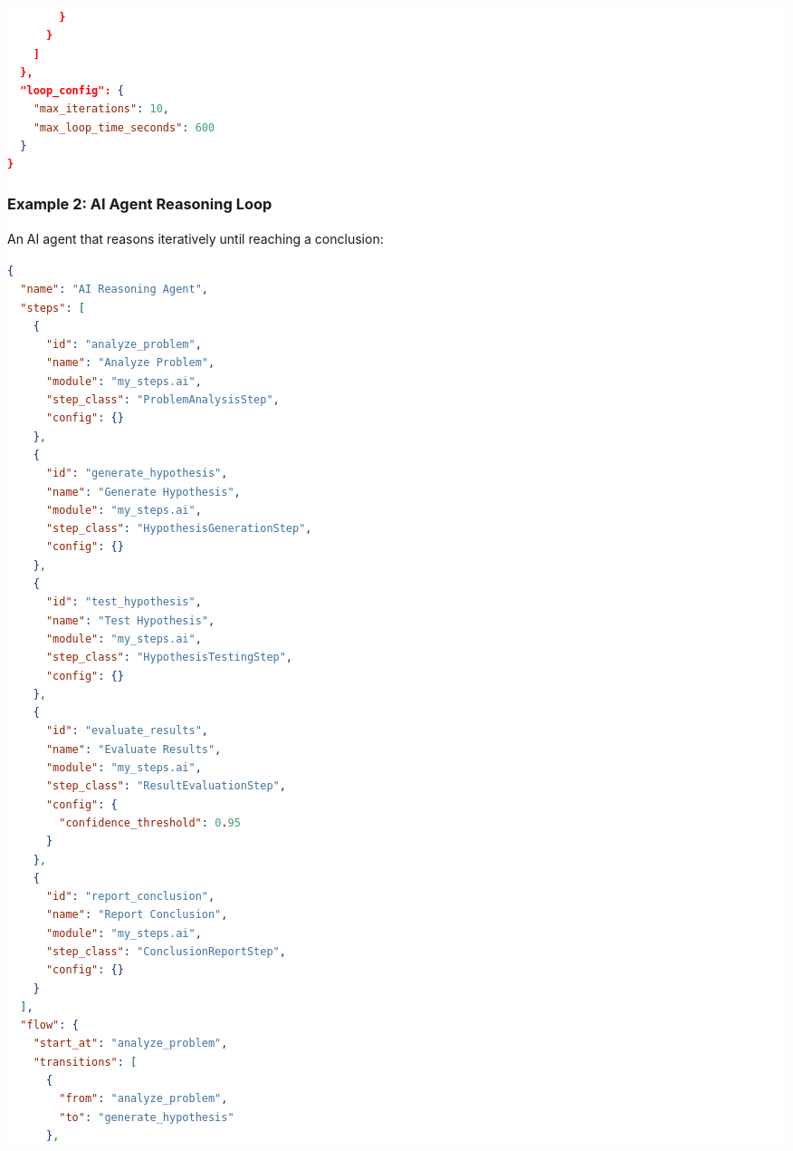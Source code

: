 ```json
        }
      }
    ]
  },
  "loop_config": {
    "max_iterations": 10,
    "max_loop_time_seconds": 600
  }
}
```

### Example 2: AI Agent Reasoning Loop

An AI agent that reasons iteratively until reaching a conclusion:

```json
{
  "name": "AI Reasoning Agent",
  "steps": [
    {
      "id": "analyze_problem",
      "name": "Analyze Problem",
      "module": "my_steps.ai",
      "step_class": "ProblemAnalysisStep",
      "config": {}
    },
    {
      "id": "generate_hypothesis",
      "name": "Generate Hypothesis",
      "module": "my_steps.ai",
      "step_class": "HypothesisGenerationStep",
      "config": {}
    },
    {
      "id": "test_hypothesis",
      "name": "Test Hypothesis",
      "module": "my_steps.ai",
      "step_class": "HypothesisTestingStep",
      "config": {}
    },
    {
      "id": "evaluate_results",
      "name": "Evaluate Results",
      "module": "my_steps.ai",
      "step_class": "ResultEvaluationStep",
      "config": {
        "confidence_threshold": 0.95
      }
    },
    {
      "id": "report_conclusion",
      "name": "Report Conclusion",
      "module": "my_steps.ai",
      "step_class": "ConclusionReportStep",
      "config": {}
    }
  ],
  "flow": {
    "start_at": "analyze_problem",
    "transitions": [
      {
        "from": "analyze_problem",
        "to": "generate_hypothesis"
      },
```